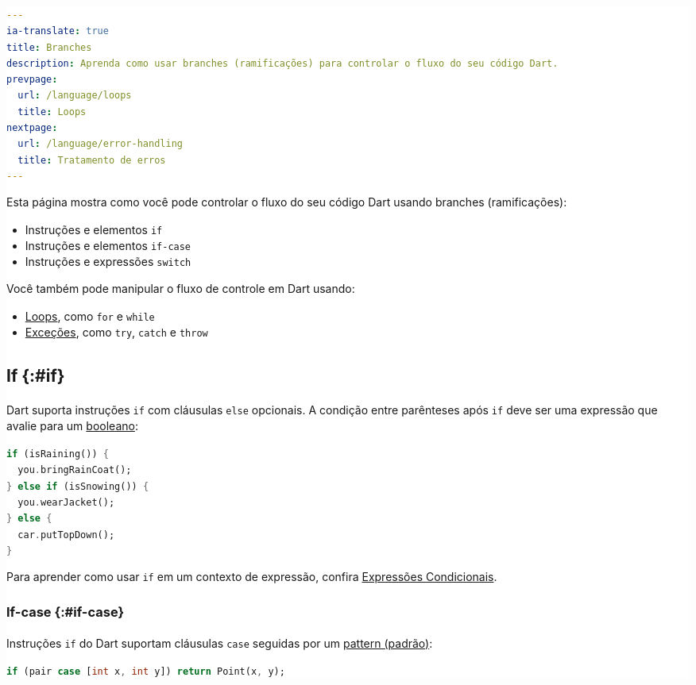 ```yaml
---
ia-translate: true
title: Branches
description: Aprenda como usar branches (ramificações) para controlar o fluxo do seu código Dart.
prevpage:
  url: /language/loops
  title: Loops
nextpage:
  url: /language/error-handling
  title: Tratamento de erros
---
```


Esta página mostra como você pode controlar o fluxo do seu código Dart usando branches (ramificações):

- Instruções e elementos `if`
- Instruções e elementos `if-case`
- Instruções e expressões `switch`

Você também pode manipular o fluxo de controle em Dart usando:

- [Loops][loops], como `for` e `while`
- [Exceções][exceções], como `try`, `catch` e `throw`

## If {:#if}

Dart suporta instruções `if` com cláusulas `else` opcionais.
A condição entre parênteses após `if` deve ser
uma expressão que avalie para um [booleano][booleano]:

<?code-excerpt "language/lib/control_flow/branches.dart (if-else)"?>
```dart
if (isRaining()) {
  you.bringRainCoat();
} else if (isSnowing()) {
  you.wearJacket();
} else {
  car.putTopDown();
}
```

Para aprender como usar `if` em um contexto de expressão,
confira [Expressões Condicionais][expressões condicionais].

### If-case {:#if-case}

Instruções `if` do Dart suportam cláusulas `case` seguidas por um [pattern (padrão)][pattern (padrão)]:

<?code-excerpt "language/lib/control_flow/branches.dart (if-case)"?>
```dart
if (pair case [int x, int y]) return Point(x, y);
```


[Instruções e Expressões Switch]: /language/patterns#switch-statements-and-expressions
[versão de linguagem]: /resources/language/evolution#language-versioning
[loops]: /language/loops
[exceções]: /language/error-handling
[expressões condicionais]: /language/operators#conditional-expressions
[booleano]: /language/built-in-types#booleans
[pattern (padrão)]: /language/patterns
[enum (enumerações)]: /language/enums
[`throw`]: /language/error-handling#throw
[`return`]: /language/functions#return-values
[coringa `_`]: /language/pattern-types#wildcard
[break]: /language/loops#break-and-continue
[sealed (selado)]: /language/class-modifiers#sealed
[qualquer tipo de pattern (padrão)]: /language/pattern-types
[desestruturar]: /language/patterns#destructuring
[seção sobre switch]: /language/patterns#switch-statements-and-expressions
[patterns (padrões) lógico-ou]: /language/patterns#or-pattern-switch